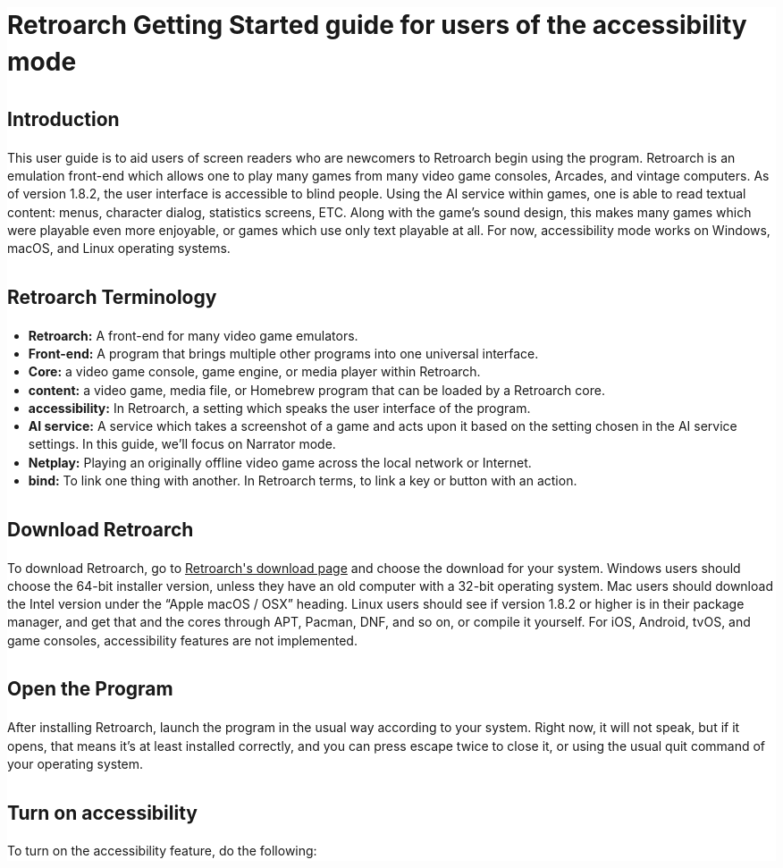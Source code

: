 # Retroarch Getting Started guide for users of the accessibility mode


## Introduction

This user guide is to aid users of screen readers who are newcomers to Retroarch begin using the program. Retroarch is an emulation front-end which allows one to play many games from many video game consoles, Arcades, and vintage computers. As of version 1.8.2, the user interface is accessible to blind people. Using the AI service within games, one is able to read textual content: menus, character dialog, statistics screens, ETC. Along with the game’s sound design, this makes many games which were playable even more enjoyable, or games which use only text playable at all. For now, accessibility mode works on Windows, macOS, and Linux operating systems.


## Retroarch Terminology

-   **Retroarch:** A front-end for many video game emulators.
-   **Front-end:** A program that brings multiple other programs into one universal interface.
-   **Core:** a video game console, game engine, or media player within Retroarch.
-   **content:** a video game, media file, or Homebrew program that can be loaded by a Retroarch core.
-   **accessibility:** In Retroarch, a setting which speaks the user interface of the program.
-   **AI service:** A service which takes a screenshot of a game and acts upon it based on the setting chosen in the AI service settings. In this guide, we’ll focus on Narrator mode.
-   **Netplay:** Playing an originally offline video game across the local network or Internet.
-   **bind:** To link one thing with another. In Retroarch terms, to link a key or button with an action.


## Download Retroarch

To download Retroarch, go to [Retroarch's download page](https://www.retroarch.com/?page=platforms) and choose the download for your system. Windows users should choose the 64-bit installer version, unless they have an old computer with a 32-bit operating system. Mac users should download the Intel version under the “Apple macOS / OSX” heading. Linux users should see if version 1.8.2 or higher is in their package manager, and get that and the cores through APT, Pacman, DNF, and so on, or compile it yourself. For iOS, Android, tvOS, and game consoles, accessibility features are not implemented.


## Open the Program

After installing Retroarch, launch the program in the usual way according to your system. Right now, it will not speak, but if it opens, that means it’s at least installed correctly, and you can press escape twice to close it, or using the usual quit command of your operating system.


## Turn on accessibility

To turn on the accessibility feature, do the following:
